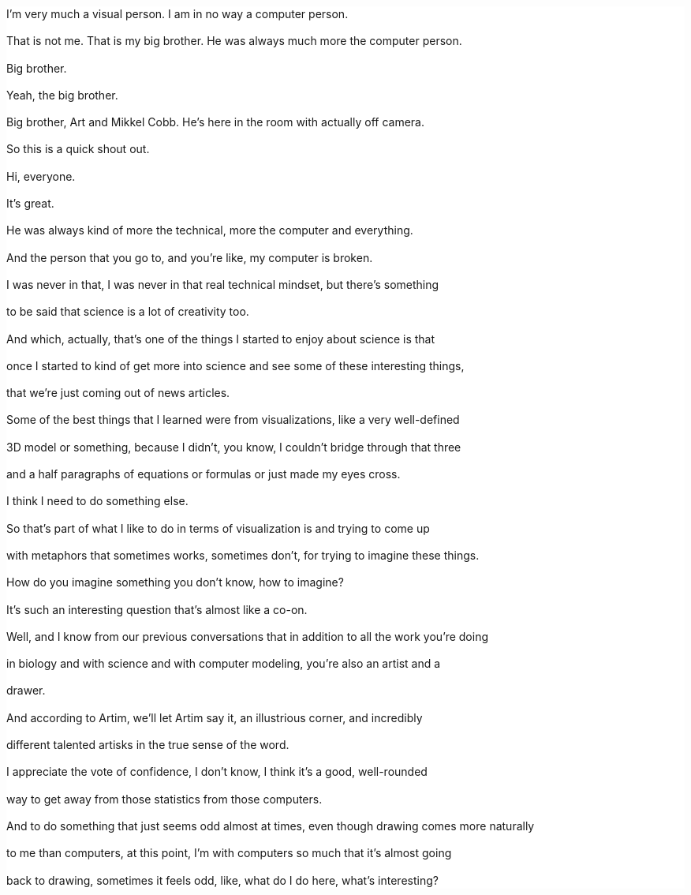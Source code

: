 I’m very much a visual person. I am in no way a computer person.

That is not me. That is my big brother. He was always much more the computer person.

Big brother.

Yeah, the big brother.

Big brother, Art and Mikkel Cobb. He’s here in the room with actually off camera.

So this is a quick shout out.

Hi, everyone.

It’s great.

He was always kind of more the technical, more the computer and everything.

And the person that you go to, and you’re like, my computer is broken.

I was never in that, I was never in that real technical mindset, but there’s something

to be said that science is a lot of creativity too.

And which, actually, that’s one of the things I started to enjoy about science is that

once I started to kind of get more into science and see some of these interesting things,

that we’re just coming out of news articles.

Some of the best things that I learned were from visualizations, like a very well-defined

3D model or something, because I didn’t, you know, I couldn’t bridge through that three

and a half paragraphs of equations or formulas or just made my eyes cross.

I think I need to do something else.

So that’s part of what I like to do in terms of visualization is and trying to come up

with metaphors that sometimes works, sometimes don’t, for trying to imagine these things.

How do you imagine something you don’t know, how to imagine?

It’s such an interesting question that’s almost like a co-on.

Well, and I know from our previous conversations that in addition to all the work you’re doing

in biology and with science and with computer modeling, you’re also an artist and a

drawer.

And according to Artim, we’ll let Artim say it, an illustrious corner, and incredibly

different talented artisks in the true sense of the word.

I appreciate the vote of confidence, I don’t know, I think it’s a good, well-rounded

way to get away from those statistics from those computers.

And to do something that just seems odd almost at times, even though drawing comes more naturally

to me than computers, at this point, I’m with computers so much that it’s almost going

back to drawing, sometimes it feels odd, like, what do I do here, what’s interesting?
